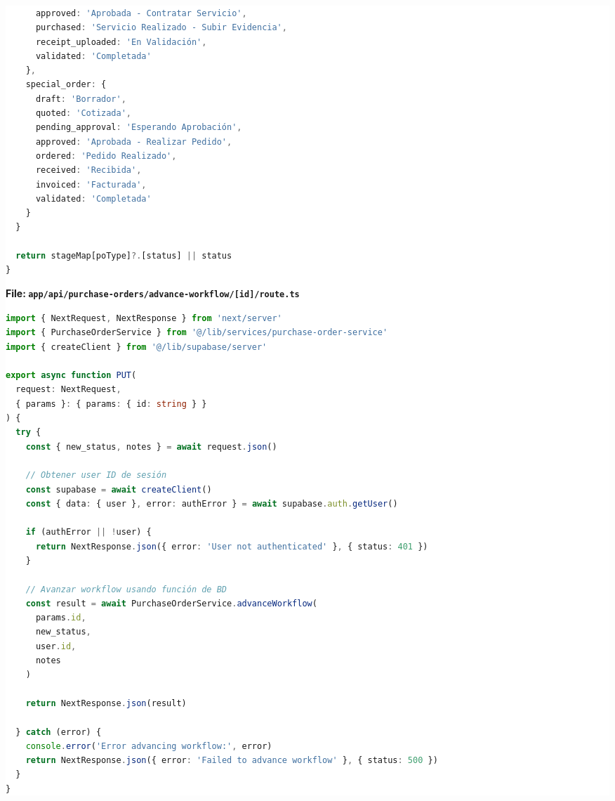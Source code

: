 ```typescript
      approved: 'Aprobada - Contratar Servicio',
      purchased: 'Servicio Realizado - Subir Evidencia',
      receipt_uploaded: 'En Validación',
      validated: 'Completada'
    },
    special_order: {
      draft: 'Borrador',
      quoted: 'Cotizada',
      pending_approval: 'Esperando Aprobación',
      approved: 'Aprobada - Realizar Pedido',
      ordered: 'Pedido Realizado',
      received: 'Recibida',
      invoiced: 'Facturada',
      validated: 'Completada'
    }
  }
  
  return stageMap[poType]?.[status] || status
}
```

**File: `app/api/purchase-orders/advance-workflow/[id]/route.ts`**
```typescript
import { NextRequest, NextResponse } from 'next/server'
import { PurchaseOrderService } from '@/lib/services/purchase-order-service'
import { createClient } from '@/lib/supabase/server'

export async function PUT(
  request: NextRequest,
  { params }: { params: { id: string } }
) {
  try {
    const { new_status, notes } = await request.json()
    
    // Obtener user ID de sesión
    const supabase = await createClient()
    const { data: { user }, error: authError } = await supabase.auth.getUser()
    
    if (authError || !user) {
      return NextResponse.json({ error: 'User not authenticated' }, { status: 401 })
    }
    
    // Avanzar workflow usando función de BD
    const result = await PurchaseOrderService.advanceWorkflow(
      params.id, 
      new_status, 
      user.id, 
      notes
    )
    
    return NextResponse.json(result)
    
  } catch (error) {
    console.error('Error advancing workflow:', error)
    return NextResponse.json({ error: 'Failed to advance workflow' }, { status: 500 })
  }
}
```
